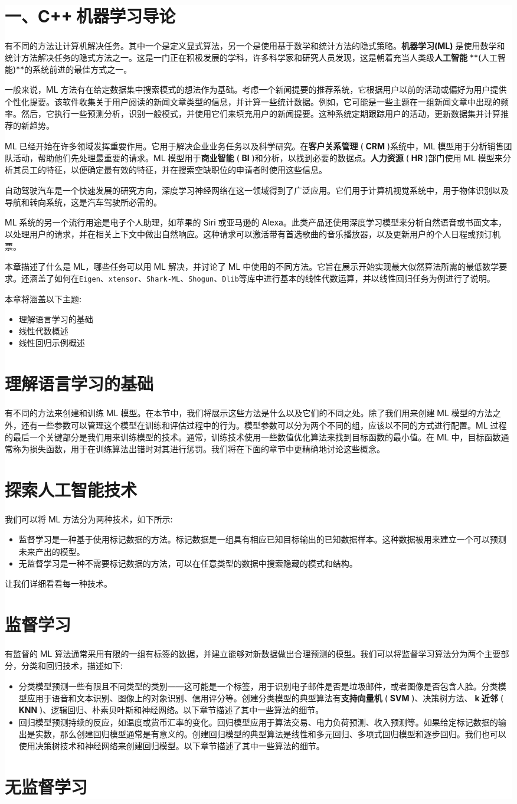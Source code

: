 # 一、C++ 机器学习导论

有不同的方法让计算机解决任务。其中一个是定义显式算法，另一个是使用基于数学和统计方法的隐式策略。**机器学习(ML)** 是使用数学和统计方法解决任务的隐式方法之一。这是一门正在积极发展的学科，许多科学家和研究人员发现，这是朝着充当人类级**人工智能** **(人工智能)**的系统前进的最佳方式之一。

一般来说，ML 方法有在给定数据集中搜索模式的想法作为基础。考虑一个新闻提要的推荐系统，它根据用户以前的活动或偏好为用户提供个性化提要。该软件收集关于用户阅读的新闻文章类型的信息，并计算一些统计数据。例如，它可能是一些主题在一组新闻文章中出现的频率。然后，它执行一些预测分析，识别一般模式，并使用它们来填充用户的新闻提要。这种系统定期跟踪用户的活动，更新数据集并计算推荐的新趋势。

ML 已经开始在许多领域发挥重要作用。它用于解决企业业务任务以及科学研究。在**客户关系管理** ( **CRM** )系统中，ML 模型用于分析销售团队活动，帮助他们先处理最重要的请求。ML 模型用于**商业智能** ( **BI** )和分析，以找到必要的数据点。**人力资源** ( **HR** )部门使用 ML 模型来分析其员工的特征，以便确定最有效的特征，并在搜索空缺职位的申请者时使用这些信息。

自动驾驶汽车是一个快速发展的研究方向，深度学习神经网络在这一领域得到了广泛应用。它们用于计算机视觉系统中，用于物体识别以及导航和转向系统，这是汽车驾驶所必需的。

ML 系统的另一个流行用途是电子个人助理，如苹果的 Siri 或亚马逊的 Alexa。此类产品还使用深度学习模型来分析自然语音或书面文本，以处理用户的请求，并在相关上下文中做出自然响应。这种请求可以激活带有首选歌曲的音乐播放器，以及更新用户的个人日程或预订机票。

本章描述了什么是 ML，哪些任务可以用 ML 解决，并讨论了 ML 中使用的不同方法。它旨在展示开始实现最大似然算法所需的最低数学要求。还涵盖了如何在`Eigen`、`xtensor`、`Shark-ML`、`Shogun`、`Dlib`等库中进行基本的线性代数运算，并以线性回归任务为例进行了说明。

本章将涵盖以下主题:

*   理解语言学习的基础
*   线性代数概述
*   线性回归示例概述

# 理解语言学习的基础

有不同的方法来创建和训练 ML 模型。在本节中，我们将展示这些方法是什么以及它们的不同之处。除了我们用来创建 ML 模型的方法之外，还有一些参数可以管理这个模型在训练和评估过程中的行为。模型参数可以分为两个不同的组，应该以不同的方式进行配置。ML 过程的最后一个关键部分是我们用来训练模型的技术。通常，训练技术使用一些数值优化算法来找到目标函数的最小值。在 ML 中，目标函数通常称为损失函数，用于在训练算法出错时对其进行惩罚。我们将在下面的章节中更精确地讨论这些概念。

# 探索人工智能技术

我们可以将 ML 方法分为两种技术，如下所示:

*   监督学习是一种基于使用标记数据的方法。标记数据是一组具有相应已知目标输出的已知数据样本。这种数据被用来建立一个可以预测未来产出的模型。
*   无监督学习是一种不需要标记数据的方法，可以在任意类型的数据中搜索隐藏的模式和结构。

让我们详细看看每一种技术。

# 监督学习

有监督的 ML 算法通常采用有限的一组有标签的数据，并建立能够对新数据做出合理预测的模型。我们可以将监督学习算法分为两个主要部分，分类和回归技术，描述如下:

*   分类模型预测一些有限且不同类型的类别——这可能是一个标签，用于识别电子邮件是否是垃圾邮件，或者图像是否包含人脸。分类模型应用于语音和文本识别、图像上的对象识别、信用评分等。创建分类模型的典型算法有**支持向量机** ( **SVM** )、决策树方法、 **k 近邻** ( **KNN** )、逻辑回归、朴素贝叶斯和神经网络。以下章节描述了其中一些算法的细节。
*   回归模型预测持续的反应，如温度或货币汇率的变化。回归模型应用于算法交易、电力负荷预测、收入预测等。如果给定标记数据的输出是实数，那么创建回归模型通常是有意义的。创建回归模型的典型算法是线性和多元回归、多项式回归模型和逐步回归。我们也可以使用决策树技术和神经网络来创建回归模型。以下章节描述了其中一些算法的细节。

# 无监督学习

